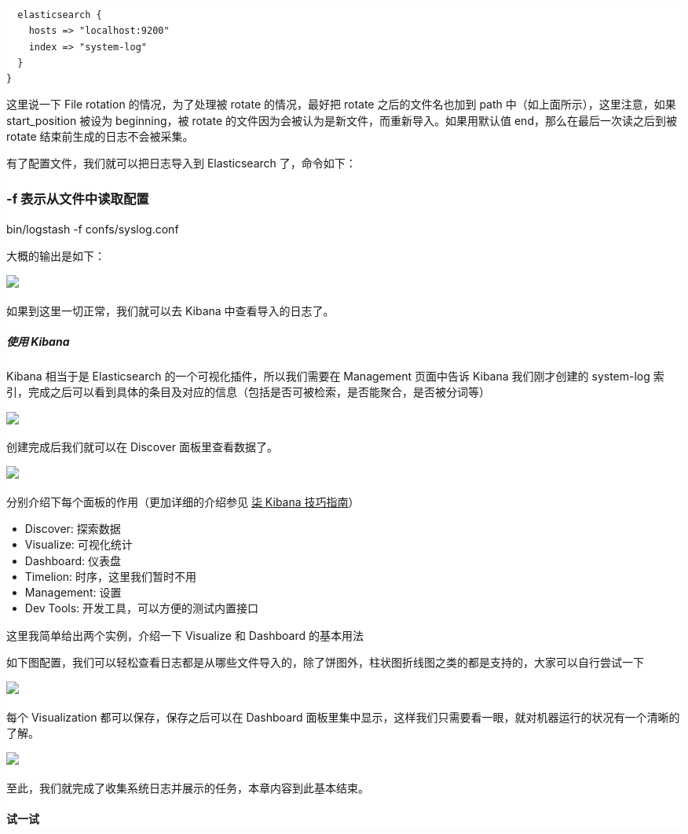 ```
  elasticsearch { 
    hosts => "localhost:9200"
    index => "system-log" 
  }
}
```
这里说一下 File rotation 的情况，为了处理被 rotate 的情况，最好把 rotate 之后的文件名也加到 path 中（如上面所示），这里注意，如果 start_position 被设为 beginning，被 rotate 的文件因为会被认为是新文件，而重新导入。如果用默认值 end，那么在最后一次读之后到被 rotate 结束前生成的日志不会被采集。

有了配置文件，我们就可以把日志导入到 Elasticsearch 了，命令如下：

    

### -f 表示从文件中读取配置

bin/logstash -f confs/syslog.conf

大概的输出是如下：

![][19]

如果到这里一切正常，我们就可以去 Kibana 中查看导入的日志了。

##### 使用 Kibana

Kibana 相当于是 Elasticsearch 的一个可视化插件，所以我们需要在 Management 页面中告诉 Kibana 我们刚才创建的 system-log 索引，完成之后可以看到具体的条目及对应的信息（包括是否可被检索，是否能聚合，是否被分词等）

![][20]

创建完成后我们就可以在 Discover 面板里查看数据了。

![][21]

分别介绍下每个面板的作用（更加详细的介绍参见 [柒 Kibana 技巧指南][9]）

* Discover: 探索数据
* Visualize: 可视化统计
* Dashboard: 仪表盘
* Timelion: 时序，这里我们暂时不用
* Management: 设置
* Dev Tools: 开发工具，可以方便的测试内置接口

这里我简单给出两个实例，介绍一下 Visualize 和 Dashboard 的基本用法

如下图配置，我们可以轻松查看日志都是从哪些文件导入的，除了饼图外，柱状图折线图之类的都是支持的，大家可以自行尝试一下

![][22]

每个 Visualization 都可以保存，保存之后可以在 Dashboard 面板里集中显示，这样我们只需要看一眼，就对机器运行的状况有一个清晰的了解。

![][23]

至此，我们就完成了收集系统日志并展示的任务，本章内容到此基本结束。

#### 试一试


[0]: /categories/Technique/
[1]: http://wdxtub.com/2016/11/19/babel-series-intro/
[2]: http://wdxtub.com/2016/11/19/babel-log-analysis-platform-0/
[3]: http://wdxtub.com/2016/11/19/babel-log-analysis-platform-1/
[4]: http://wdxtub.com/2016/11/19/babel-log-analysis-platform-2/
[5]: http://wdxtub.com/2016/11/19/babel-log-analysis-platform-3/
[6]: http://wdxtub.com/2016/11/19/babel-log-analysis-platform-4/
[7]: http://wdxtub.com/2016/11/19/babel-log-analysis-platform-5/
[8]: http://wdxtub.com/2016/11/19/babel-log-analysis-platform-6/
[9]: http://wdxtub.com/2016/11/19/babel-log-analysis-platform-7/
[10]: http://wdxtub.com/2016/11/19/babel-log-analysis-platform-8/
[11]: http://wdxtub.com/2016/03/30/tmux-guide/
[12]: ./img/14797108735042.jpg
[13]: http://lucene.apache.org/
[14]: https://www.elastic.co/guide/en/elasticsearch/reference/current/breaking-changes.html
[15]: https://www.elastic.co/guide/en/kibana/current/breaking-changes.html
[16]: https://www.elastic.co/guide/en/logstash/current/breaking-changes.html
[17]: ./img/14797196056865.jpg
[18]: ./img/14797197975730.jpg
[19]: ./img/14797212868418.jpg
[20]: ./img/14797126705730.jpg
[21]: ./img/14797126971993.jpg
[22]: ./img/14797163664177.jpg
[23]: ./img/14797164257675.jpg
[24]: https://www.elastic.co/guide/index.html
[25]: http://www.infoq.com/cn/news/2016/08/Elasticsearch-5-0-Elastic
[26]: http://www.infoq.com/cn/news/2016/11/Elasticsearch-5-0-publish